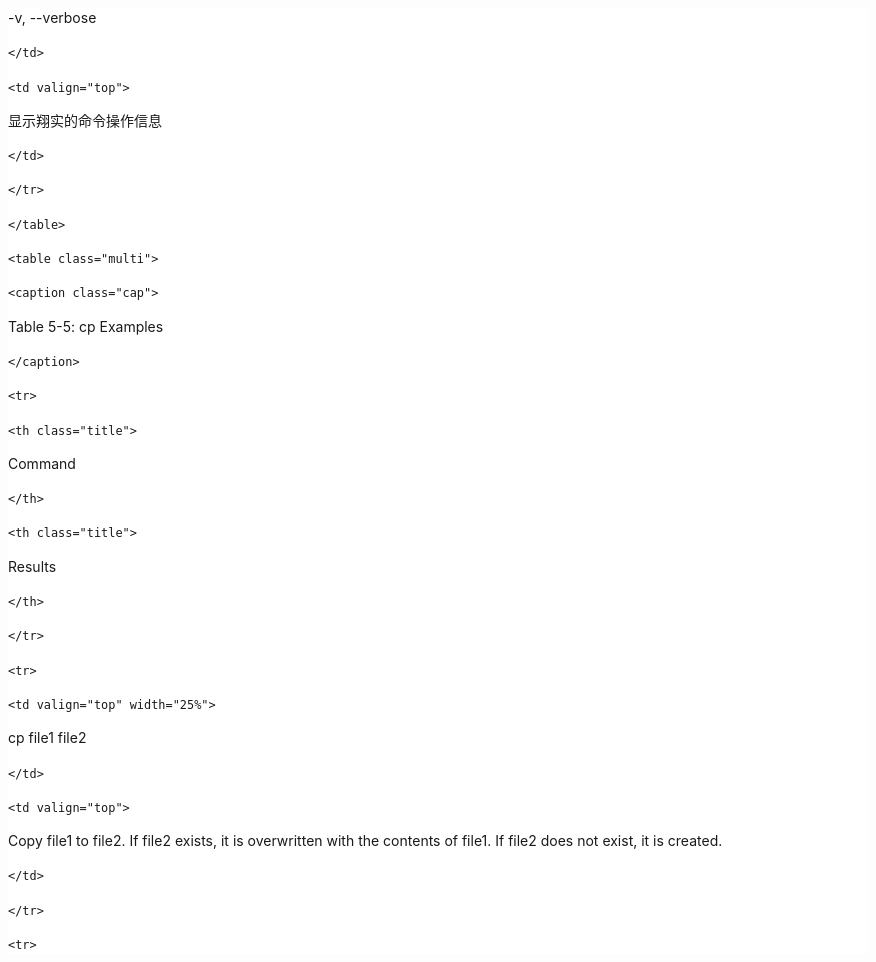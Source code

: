 ```{=html}
```
-v, --verbose
```{=html}
</td>
```
```{=html}
<td valign="top">
```
显示翔实的命令操作信息
```{=html}
</td>
```
```{=html}
</tr>
```
```{=html}
</table>
```
```{=html}
<table class="multi">
```
```{=html}
<caption class="cap">
```
Table 5-5: cp Examples
```{=html}
</caption>
```
```{=html}
<tr>
```
```{=html}
<th class="title">
```
Command
```{=html}
</th>
```
```{=html}
<th class="title">
```
Results
```{=html}
</th>
```
```{=html}
</tr>
```
```{=html}
<tr>
```
```{=html}
<td valign="top" width="25%">
```
cp file1 file2
```{=html}
</td>
```
```{=html}
<td valign="top">
```
Copy file1 to file2. If file2 exists, it is overwritten with the contents of file1. If file2 does not exist, it is created.
```{=html}
</td>
```
```{=html}
</tr>
```
```{=html}
<tr>
```